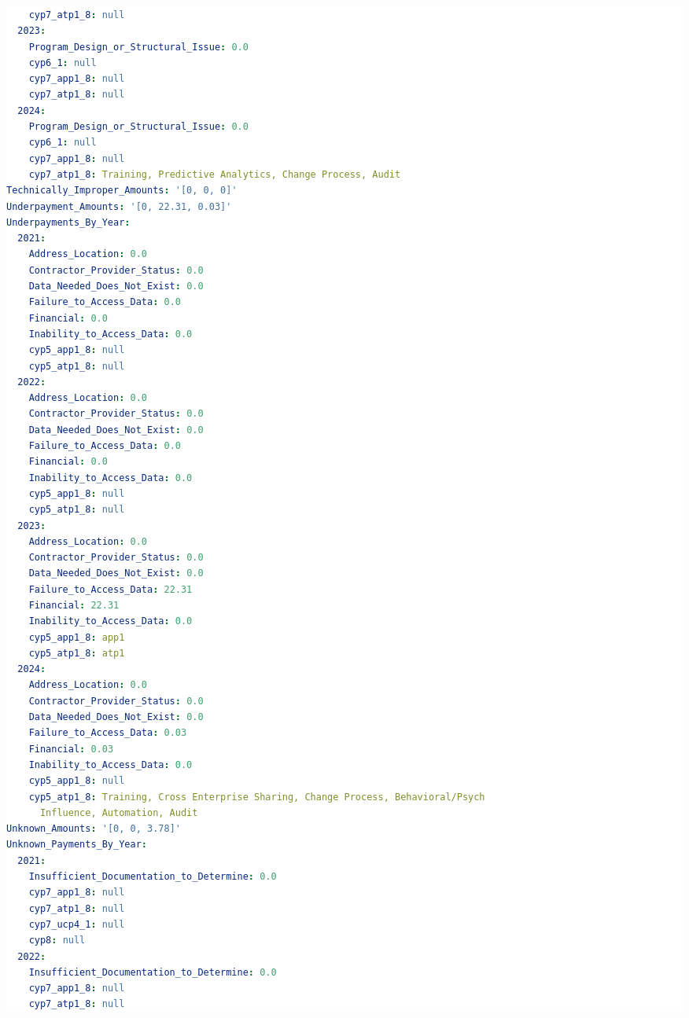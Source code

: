 ```yaml
    cyp7_atp1_8: null
  2023:
    Program_Design_or_Structural_Issue: 0.0
    cyp6_1: null
    cyp7_app1_8: null
    cyp7_atp1_8: null
  2024:
    Program_Design_or_Structural_Issue: 0.0
    cyp6_1: null
    cyp7_app1_8: null
    cyp7_atp1_8: Training, Predictive Analytics, Change Process, Audit
Technically_Improper_Amounts: '[0, 0, 0]'
Underpayment_Amounts: '[0, 22.31, 0.03]'
Underpayments_By_Year:
  2021:
    Address_Location: 0.0
    Contractor_Provider_Status: 0.0
    Data_Needed_Does_Not_Exist: 0.0
    Failure_to_Access_Data: 0.0
    Financial: 0.0
    Inability_to_Access_Data: 0.0
    cyp5_app1_8: null
    cyp5_atp1_8: null
  2022:
    Address_Location: 0.0
    Contractor_Provider_Status: 0.0
    Data_Needed_Does_Not_Exist: 0.0
    Failure_to_Access_Data: 0.0
    Financial: 0.0
    Inability_to_Access_Data: 0.0
    cyp5_app1_8: null
    cyp5_atp1_8: null
  2023:
    Address_Location: 0.0
    Contractor_Provider_Status: 0.0
    Data_Needed_Does_Not_Exist: 0.0
    Failure_to_Access_Data: 22.31
    Financial: 22.31
    Inability_to_Access_Data: 0.0
    cyp5_app1_8: app1
    cyp5_atp1_8: atp1
  2024:
    Address_Location: 0.0
    Contractor_Provider_Status: 0.0
    Data_Needed_Does_Not_Exist: 0.0
    Failure_to_Access_Data: 0.03
    Financial: 0.03
    Inability_to_Access_Data: 0.0
    cyp5_app1_8: null
    cyp5_atp1_8: Training, Cross Enterprise Sharing, Change Process, Behavioral/Psych
      Influence, Automation, Audit
Unknown_Amounts: '[0, 0, 3.78]'
Unknown_Payments_By_Year:
  2021:
    Insufficient_Documentation_to_Determine: 0.0
    cyp7_app1_8: null
    cyp7_atp1_8: null
    cyp7_ucp4_1: null
    cyp8: null
  2022:
    Insufficient_Documentation_to_Determine: 0.0
    cyp7_app1_8: null
    cyp7_atp1_8: null
```